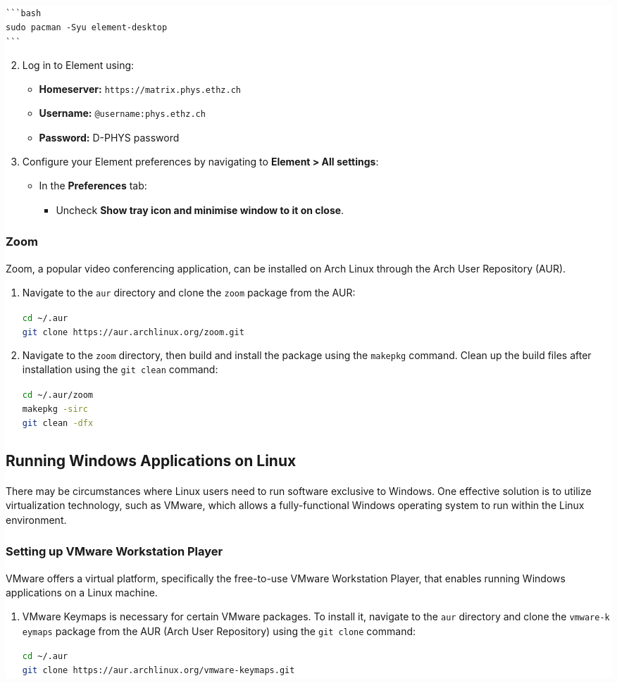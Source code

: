     ```bash
    sudo pacman -Syu element-desktop
    ```

2. Log in to Element using:

    - **Homeserver:** `https://matrix.phys.ethz.ch`

    - **Username:** `@username:phys.ethz.ch`

    - **Password:** D-PHYS password

3. Configure your Element preferences by navigating to **Element > All settings**:

    - In the **Preferences** tab:

        - Uncheck **Show tray icon and minimise window to it on close**.

### Zoom

Zoom, a popular video conferencing application, can be installed on Arch Linux through
the Arch User Repository (AUR).

1. Navigate to the `aur` directory and clone the `zoom` package from the AUR:

    ```bash
    cd ~/.aur
    git clone https://aur.archlinux.org/zoom.git
    ```

2. Navigate to the `zoom` directory, then build and install the package using the
`makepkg` command. Clean up the build files after installation using the `git clean`
command:

    ```bash
    cd ~/.aur/zoom
    makepkg -sirc
    git clean -dfx
    ```

## Running Windows Applications on Linux

There may be circumstances where Linux users need to run software exclusive to Windows.
One effective solution is to utilize virtualization technology, such as VMware, which
allows a fully-functional Windows operating system to run within the Linux environment.

### Setting up VMware Workstation Player

VMware offers a virtual platform, specifically the free-to-use VMware Workstation
Player, that enables running Windows applications on a Linux machine.

1. VMware Keymaps is necessary for certain VMware packages. To install it, navigate to
the `aur` directory and clone the `vmware-keymaps` package from the AUR (Arch User
Repository) using the `git clone` command:

    ```bash
    cd ~/.aur
    git clone https://aur.archlinux.org/vmware-keymaps.git
    ```
